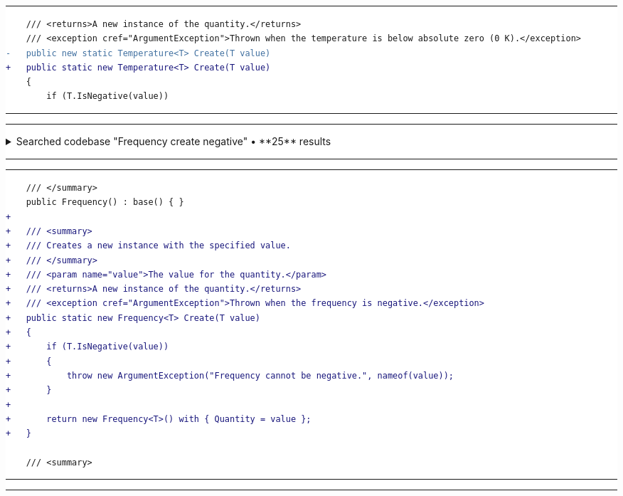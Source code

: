 
<no message>

---

```diff
  	/// <returns>A new instance of the quantity.</returns>
  	/// <exception cref="ArgumentException">Thrown when the temperature is below absolute zero (0 K).</exception>
- 	public new static Temperature<T> Create(T value)
+ 	public static new Temperature<T> Create(T value)
  	{
  		if (T.IsNegative(value))
```

---

<no message>

---

<details><summary>Searched codebase "Frequency create negative" • **25** results</summary></details>

---

<no message>

---

```diff
  	/// </summary>
  	public Frequency() : base() { }
+ 
+ 	/// <summary>
+ 	/// Creates a new instance with the specified value.
+ 	/// </summary>
+ 	/// <param name="value">The value for the quantity.</param>
+ 	/// <returns>A new instance of the quantity.</returns>
+ 	/// <exception cref="ArgumentException">Thrown when the frequency is negative.</exception>
+ 	public static new Frequency<T> Create(T value)
+ 	{
+ 		if (T.IsNegative(value))
+ 		{
+ 			throw new ArgumentException("Frequency cannot be negative.", nameof(value));
+ 		}
+ 		
+ 		return new Frequency<T>() with { Quantity = value };
+ 	}
  
  	/// <summary>
```

---

<no message>

---